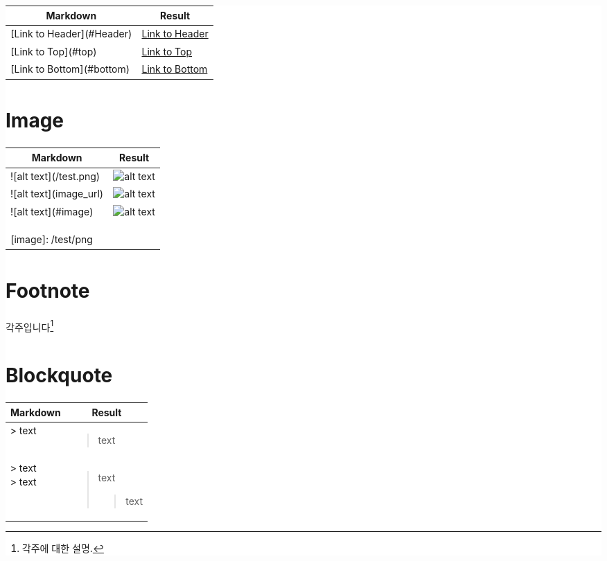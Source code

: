| Markdown | Result |
| -        | -      |
| [Link to Header\](#Header) | [Link to Header](#Header) |
| [Link to Top\](#top) | [Link to Top](#top) |
| [Link to Bottom\](#bottom) | [Link to Bottom](#bottom) |

# Image
| Markdown | Result |
| -        | -      |
| ![alt text\](/test.png) | ![alt text](/test.png) |
| ![alt text\](image_url) | ![alt text](/test.png) |
| ![alt text\](#image)<br><br>[image]: /test/png | ![alt text](/test.png) |

# Footnote
각주입니다[^id]  
[^id]: 각주에 대한 설명.

# Blockquote
| Markdown | Result |
| -        | -      |
| > text | <blockquote>text</blockquote>|
| > text<br>> text |<blockquote>text<br><blockquote>text</blockquote></blockquote>|



<a name="bottom"></a>

[1]: http://www.google.co.kr "구글"